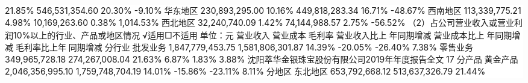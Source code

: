 21.85%
546,531,354.60
20.30%
-9.10%
华东地区
230,893,295.00
10.16%
449,818,283.34
16.71%
-48.67%
西南地区
113,339,775.21
4.98%
10,169,263.60
0.38%
1,014.53%
西北地区
32,240,740.09
1.42%
74,144,988.57
2.75%
-56.52%
（2）占公司营业收入或营业利润10%以上的行业、产品或地区情况
√适用□不适用
单位：元
营业收入
营业成本
毛利率
营业收入比上
年同期增减
营业成本比上
年同期增减
毛利率比上年
同期增减
分行业
批发业务
1,847,779,453.75
1,581,806,301.87
14.39%
-20.05%
-26.40%
7.38%
零售业务
349,965,728.18
274,267,008.04
21.63%
6.87%
1.83%
3.88%
沈阳萃华金银珠宝股份有限公司2019年年度报告全文
17
分产品
黄金产品
2,046,356,995.10
1,759,748,704.19
14.01%
-15.86%
-23.11%
8.11%
分地区
东北地区
653,792,668.12
513,637,326.79
21.44%